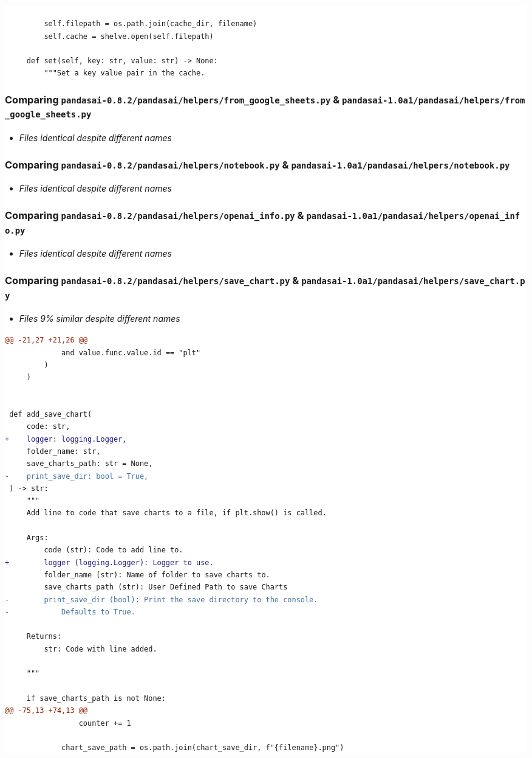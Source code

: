 ```diff
 
         self.filepath = os.path.join(cache_dir, filename)
         self.cache = shelve.open(self.filepath)
 
     def set(self, key: str, value: str) -> None:
         """Set a key value pair in the cache.
```

### Comparing `pandasai-0.8.2/pandasai/helpers/from_google_sheets.py` & `pandasai-1.0a1/pandasai/helpers/from_google_sheets.py`

 * *Files identical despite different names*

### Comparing `pandasai-0.8.2/pandasai/helpers/notebook.py` & `pandasai-1.0a1/pandasai/helpers/notebook.py`

 * *Files identical despite different names*

### Comparing `pandasai-0.8.2/pandasai/helpers/openai_info.py` & `pandasai-1.0a1/pandasai/helpers/openai_info.py`

 * *Files identical despite different names*

### Comparing `pandasai-0.8.2/pandasai/helpers/save_chart.py` & `pandasai-1.0a1/pandasai/helpers/save_chart.py`

 * *Files 9% similar despite different names*

```diff
@@ -21,27 +21,26 @@
             and value.func.value.id == "plt"
         )
     )
 
 
 def add_save_chart(
     code: str,
+    logger: logging.Logger,
     folder_name: str,
     save_charts_path: str = None,
-    print_save_dir: bool = True,
 ) -> str:
     """
     Add line to code that save charts to a file, if plt.show() is called.
 
     Args:
         code (str): Code to add line to.
+        logger (logging.Logger): Logger to use.
         folder_name (str): Name of folder to save charts to.
         save_charts_path (str): User Defined Path to save Charts
-        print_save_dir (bool): Print the save directory to the console.
-            Defaults to True.
 
     Returns:
         str: Code with line added.
 
     """
 
     if save_charts_path is not None:
@@ -75,13 +74,13 @@
                 counter += 1
 
             chart_save_path = os.path.join(chart_save_dir, f"{filename}.png")
```
